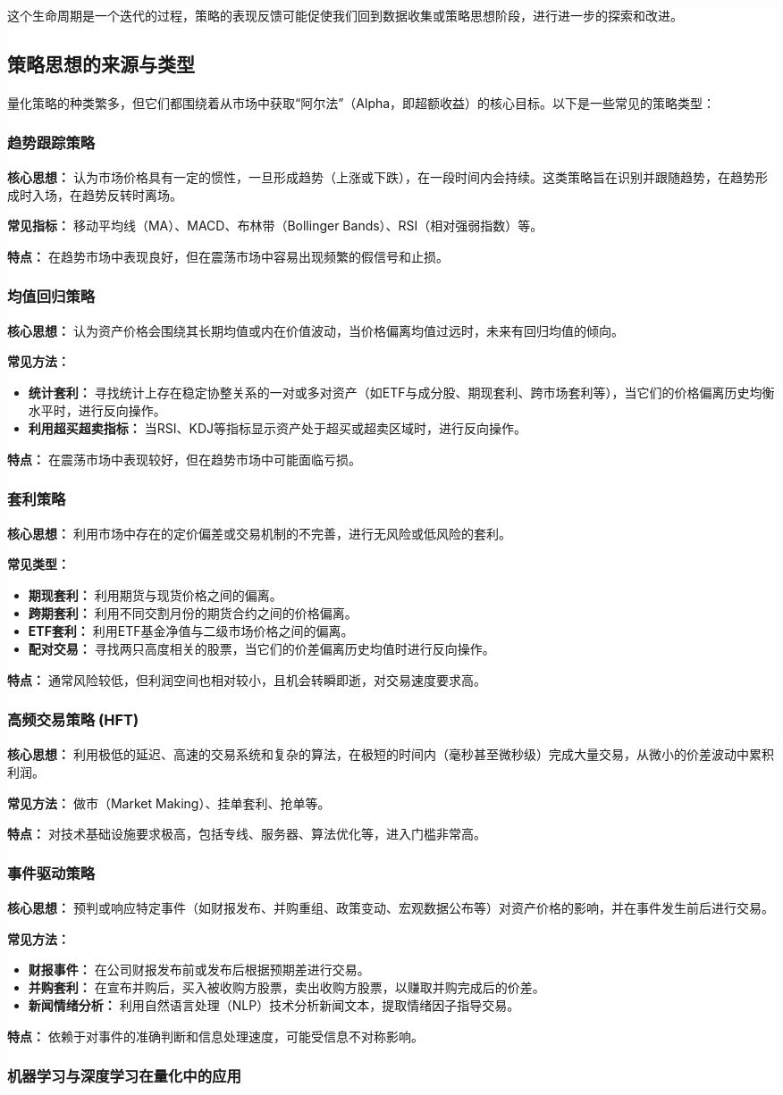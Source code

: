 这个生命周期是一个迭代的过程，策略的表现反馈可能促使我们回到数据收集或策略思想阶段，进行进一步的探索和改进。

## 策略思想的来源与类型

量化策略的种类繁多，但它们都围绕着从市场中获取“阿尔法”（Alpha，即超额收益）的核心目标。以下是一些常见的策略类型：

### 趋势跟踪策略

**核心思想：** 认为市场价格具有一定的惯性，一旦形成趋势（上涨或下跌），在一段时间内会持续。这类策略旨在识别并跟随趋势，在趋势形成时入场，在趋势反转时离场。

**常见指标：** 移动平均线（MA）、MACD、布林带（Bollinger Bands）、RSI（相对强弱指数）等。

**特点：** 在趋势市场中表现良好，但在震荡市场中容易出现频繁的假信号和止损。

### 均值回归策略

**核心思想：** 认为资产价格会围绕其长期均值或内在价值波动，当价格偏离均值过远时，未来有回归均值的倾向。

**常见方法：**
*   **统计套利：** 寻找统计上存在稳定协整关系的一对或多对资产（如ETF与成分股、期现套利、跨市场套利等），当它们的价格偏离历史均衡水平时，进行反向操作。
*   **利用超买超卖指标：** 当RSI、KDJ等指标显示资产处于超买或超卖区域时，进行反向操作。

**特点：** 在震荡市场中表现较好，但在趋势市场中可能面临亏损。

### 套利策略

**核心思想：** 利用市场中存在的定价偏差或交易机制的不完善，进行无风险或低风险的套利。

**常见类型：**
*   **期现套利：** 利用期货与现货价格之间的偏离。
*   **跨期套利：** 利用不同交割月份的期货合约之间的价格偏离。
*   **ETF套利：** 利用ETF基金净值与二级市场价格之间的偏离。
*   **配对交易：** 寻找两只高度相关的股票，当它们的价差偏离历史均值时进行反向操作。

**特点：** 通常风险较低，但利润空间也相对较小，且机会转瞬即逝，对交易速度要求高。

### 高频交易策略 (HFT)

**核心思想：** 利用极低的延迟、高速的交易系统和复杂的算法，在极短的时间内（毫秒甚至微秒级）完成大量交易，从微小的价差波动中累积利润。

**常见方法：** 做市（Market Making）、挂单套利、抢单等。

**特点：** 对技术基础设施要求极高，包括专线、服务器、算法优化等，进入门槛非常高。

### 事件驱动策略

**核心思想：** 预判或响应特定事件（如财报发布、并购重组、政策变动、宏观数据公布等）对资产价格的影响，并在事件发生前后进行交易。

**常见方法：**
*   **财报事件：** 在公司财报发布前或发布后根据预期差进行交易。
*   **并购套利：** 在宣布并购后，买入被收购方股票，卖出收购方股票，以赚取并购完成后的价差。
*   **新闻情绪分析：** 利用自然语言处理（NLP）技术分析新闻文本，提取情绪因子指导交易。

**特点：** 依赖于对事件的准确判断和信息处理速度，可能受信息不对称影响。

### 机器学习与深度学习在量化中的应用
